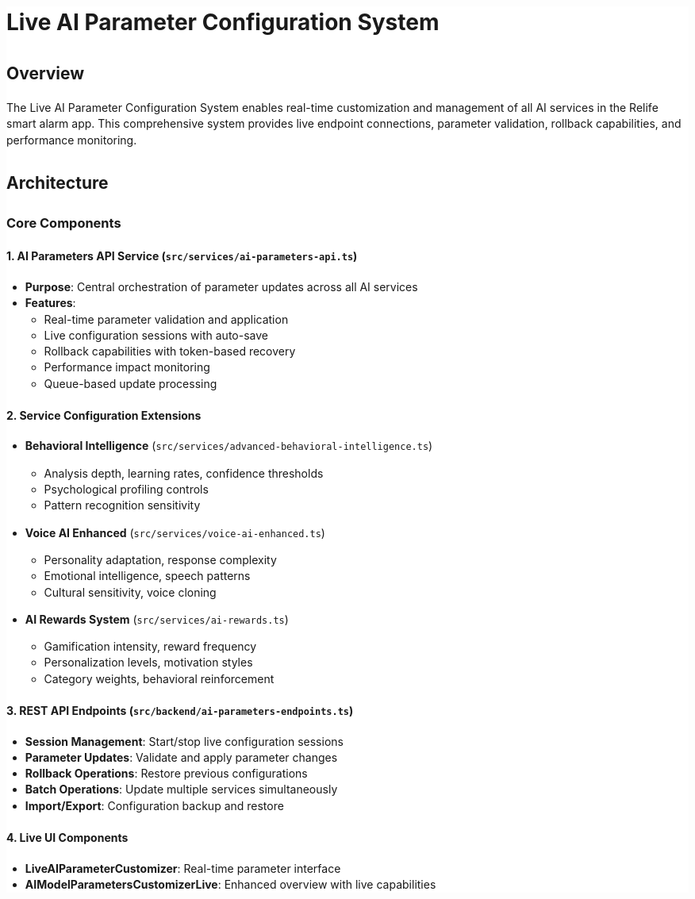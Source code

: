 # Live AI Parameter Configuration System

## Overview

The Live AI Parameter Configuration System enables real-time customization and management of all AI services in the Relife smart alarm app. This comprehensive system provides live endpoint connections, parameter validation, rollback capabilities, and performance monitoring.

## Architecture

### Core Components

#### 1. AI Parameters API Service (`src/services/ai-parameters-api.ts`)
- **Purpose**: Central orchestration of parameter updates across all AI services
- **Features**: 
  - Real-time parameter validation and application
  - Live configuration sessions with auto-save
  - Rollback capabilities with token-based recovery
  - Performance impact monitoring
  - Queue-based update processing

#### 2. Service Configuration Extensions
- **Behavioral Intelligence** (`src/services/advanced-behavioral-intelligence.ts`)
  - Analysis depth, learning rates, confidence thresholds
  - Psychological profiling controls
  - Pattern recognition sensitivity
  
- **Voice AI Enhanced** (`src/services/voice-ai-enhanced.ts`)
  - Personality adaptation, response complexity
  - Emotional intelligence, speech patterns
  - Cultural sensitivity, voice cloning
  
- **AI Rewards System** (`src/services/ai-rewards.ts`)
  - Gamification intensity, reward frequency
  - Personalization levels, motivation styles
  - Category weights, behavioral reinforcement

#### 3. REST API Endpoints (`src/backend/ai-parameters-endpoints.ts`)
- **Session Management**: Start/stop live configuration sessions
- **Parameter Updates**: Validate and apply parameter changes
- **Rollback Operations**: Restore previous configurations
- **Batch Operations**: Update multiple services simultaneously
- **Import/Export**: Configuration backup and restore

#### 4. Live UI Components
- **LiveAIParameterCustomizer**: Real-time parameter interface
- **AIModelParametersCustomizerLive**: Enhanced overview with live capabilities
